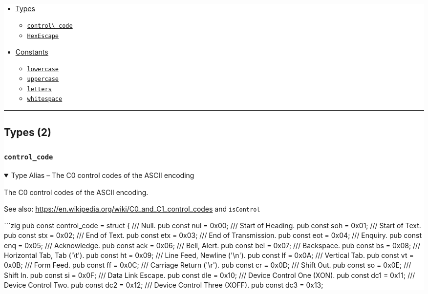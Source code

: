 - [Types](#types)
  - [`control\_code`](#type-control-code)
  - [`HexEscape`](#type-hexescape)

- [Constants](#constants)
  - [`lowercase`](#const-lowercase)
  - [`uppercase`](#const-uppercase)
  - [`letters`](#const-letters)
  - [`whitespace`](#const-whitespace)

---

## Types (2)

### <a id="type-control-code"></a>`control_code`

<details class="declaration-card" open>
<summary>Type Alias – The C0 control codes of the ASCII encoding</summary>

The C0 control codes of the ASCII encoding.

See also: https://en.wikipedia.org/wiki/C0_and_C1_control_codes and `isControl`

\`\`\`zig
pub const control_code = struct {
    /// Null.
    pub const nul = 0x00;
    /// Start of Heading.
    pub const soh = 0x01;
    /// Start of Text.
    pub const stx = 0x02;
    /// End of Text.
    pub const etx = 0x03;
    /// End of Transmission.
    pub const eot = 0x04;
    /// Enquiry.
    pub const enq = 0x05;
    /// Acknowledge.
    pub const ack = 0x06;
    /// Bell, Alert.
    pub const bel = 0x07;
    /// Backspace.
    pub const bs = 0x08;
    /// Horizontal Tab, Tab ('\t').
    pub const ht = 0x09;
    /// Line Feed, Newline ('\n').
    pub const lf = 0x0A;
    /// Vertical Tab.
    pub const vt = 0x0B;
    /// Form Feed.
    pub const ff = 0x0C;
    /// Carriage Return ('\r').
    pub const cr = 0x0D;
    /// Shift Out.
    pub const so = 0x0E;
    /// Shift In.
    pub const si = 0x0F;
    /// Data Link Escape.
    pub const dle = 0x10;
    /// Device Control One (XON).
    pub const dc1 = 0x11;
    /// Device Control Two.
    pub const dc2 = 0x12;
    /// Device Control Three (XOFF).
    pub const dc3 = 0x13;